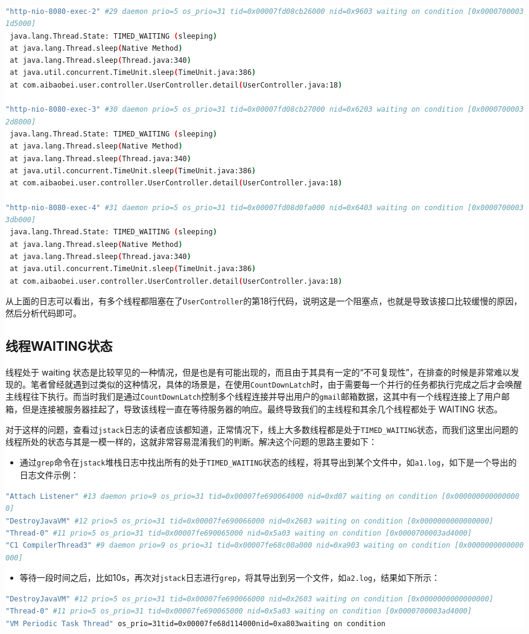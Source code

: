```bash
"http-nio-8080-exec-2" #29 daemon prio=5 os_prio=31 tid=0x00007fd08cb26000 nid=0x9603 waiting on condition [0x00007000031d5000]
 java.lang.Thread.State: TIMED_WAITING (sleeping)
 at java.lang.Thread.sleep(Native Method)
 at java.lang.Thread.sleep(Thread.java:340)
 at java.util.concurrent.TimeUnit.sleep(TimeUnit.java:386)
 at com.aibaobei.user.controller.UserController.detail(UserController.java:18)

"http-nio-8080-exec-3" #30 daemon prio=5 os_prio=31 tid=0x00007fd08cb27000 nid=0x6203 waiting on condition [0x00007000032d8000]
 java.lang.Thread.State: TIMED_WAITING (sleeping)
 at java.lang.Thread.sleep(Native Method)
 at java.lang.Thread.sleep(Thread.java:340)
 at java.util.concurrent.TimeUnit.sleep(TimeUnit.java:386)
 at com.aibaobei.user.controller.UserController.detail(UserController.java:18)

"http-nio-8080-exec-4" #31 daemon prio=5 os_prio=31 tid=0x00007fd08d0fa000 nid=0x6403 waiting on condition [0x00007000033db000]
 java.lang.Thread.State: TIMED_WAITING (sleeping)
 at java.lang.Thread.sleep(Native Method)
 at java.lang.Thread.sleep(Thread.java:340)
 at java.util.concurrent.TimeUnit.sleep(TimeUnit.java:386)
 at com.aibaobei.user.controller.UserController.detail(UserController.java:18)
```

从上面的日志可以看出，有多个线程都阻塞在了`UserController`的第18行代码，说明这是一个阻塞点，也就是导致该接口比较缓慢的原因，然后分析代码即可。

## 线程WAITING状态

线程处于 waiting 状态是比较罕见的一种情况，但是也是有可能出现的，而且由于其具有一定的“不可复现性”，在排查的时候是非常难以发现的。笔者曾经就遇到过类似的这种情况，具体的场景是，在使用`CountDownLatch`时，由于需要每一个并行的任务都执行完成之后才会唤醒主线程往下执行。而当时我们是通过`CountDownLatch`控制多个线程连接并导出用户的`gmail`邮箱数据，这其中有一个线程连接上了用户邮箱，但是连接被服务器挂起了，导致该线程一直在等待服务器的响应。最终导致我们的主线程和其余几个线程都处于 WAITING 状态。

对于这样的问题，查看过`jstack`日志的读者应该都知道，正常情况下，线上大多数线程都是处于`TIMED_WAITING`状态，而我们这里出问题的线程所处的状态与其是一模一样的，这就非常容易混淆我们的判断。解决这个问题的思路主要如下：

- 通过`grep`命令在`jstack`堆栈日志中找出所有的处于`TIMED_WAITING`状态的线程，将其导出到某个文件中，如`a1.log`，如下是一个导出的日志文件示例：

```bash
"Attach Listener" #13 daemon prio=9 os_prio=31 tid=0x00007fe690064000 nid=0xd07 waiting on condition [0x0000000000000000]
"DestroyJavaVM" #12 prio=5 os_prio=31 tid=0x00007fe690066000 nid=0x2603 waiting on condition [0x0000000000000000]
"Thread-0" #11 prio=5 os_prio=31 tid=0x00007fe690065000 nid=0x5a03 waiting on condition [0x0000700003ad4000]
"C1 CompilerThread3" #9 daemon prio=9 os_prio=31 tid=0x00007fe68c00a000 nid=0xa903 waiting on condition [0x0000000000000000]
```

- 等待一段时间之后，比如10s，再次对`jstack`日志进行`grep`，将其导出到另一个文件，如`a2.log`，结果如下所示：

```bash
"DestroyJavaVM" #12 prio=5 os_prio=31 tid=0x00007fe690066000 nid=0x2603 waiting on condition [0x0000000000000000]
"Thread-0" #11 prio=5 os_prio=31 tid=0x00007fe690065000 nid=0x5a03 waiting on condition [0x0000700003ad4000]
"VM Periodic Task Thread" os_prio=31tid=0x00007fe68d114000nid=0xa803waiting on condition
```
